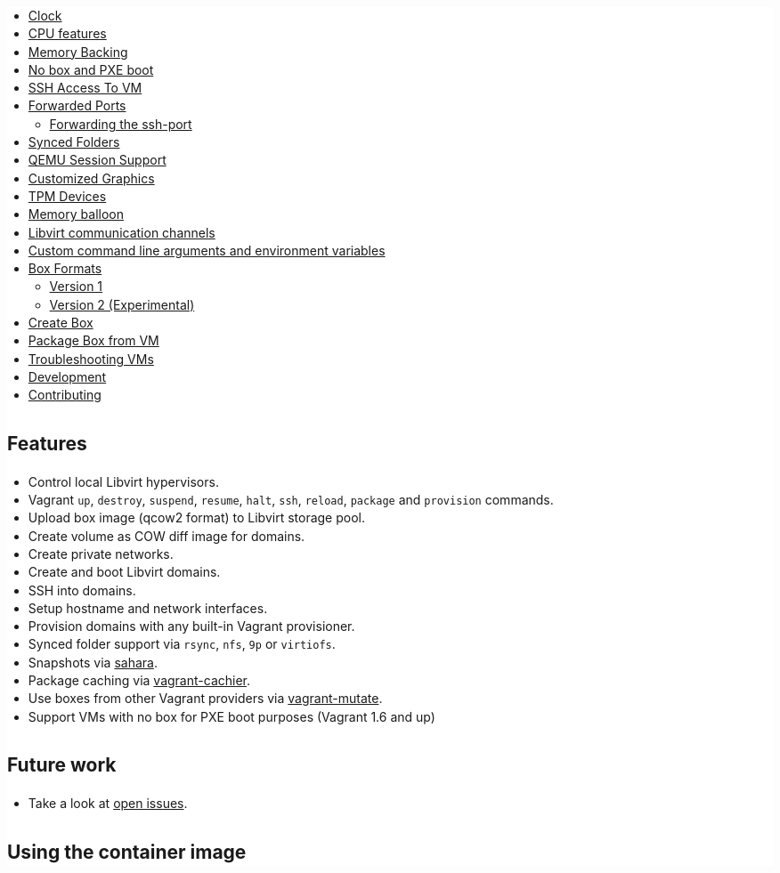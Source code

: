 * [Clock](#clock)
* [CPU features](#cpu-features)
* [Memory Backing](#memory-backing)
* [No box and PXE boot](#no-box-and-pxe-boot)
* [SSH Access To VM](#ssh-access-to-vm)
* [Forwarded Ports](#forwarded-ports)
  * [Forwarding the ssh-port](#forwarding-the-ssh-port)
* [Synced Folders](#synced-folders)
* [QEMU Session Support](#qemu-session-support)
* [Customized Graphics](#customized-graphics)
* [TPM Devices](#tpm-devices)
* [Memory balloon](#memory-balloon)
* [Libvirt communication channels](#libvirt-communication-channels)
* [Custom command line arguments and environment variables](#custom-command-line-arguments-and-environment-variables)
* [Box Formats](#box-formats)
  * [Version 1](#version-1)
  * [Version 2 (Experimental)](#version-2-experimental)
* [Create Box](#create-box)
* [Package Box from VM](#package-box-from-vm)
* [Troubleshooting VMs](#troubleshooting-vms)
* [Development](#development)
* [Contributing](#contributing)



## Features

* Control local Libvirt hypervisors.
* Vagrant `up`, `destroy`, `suspend`, `resume`, `halt`, `ssh`, `reload`,
  `package` and `provision` commands.
* Upload box image (qcow2 format) to Libvirt storage pool.
* Create volume as COW diff image for domains.
* Create private networks.
* Create and boot Libvirt domains.
* SSH into domains.
* Setup hostname and network interfaces.
* Provision domains with any built-in Vagrant provisioner.
* Synced folder support via `rsync`, `nfs`, `9p` or `virtiofs`.
* Snapshots via [sahara](https://github.com/jedi4ever/sahara).
* Package caching via
  [vagrant-cachier](http://fgrehm.viewdocs.io/vagrant-cachier/).
* Use boxes from other Vagrant providers via
  [vagrant-mutate](https://github.com/sciurus/vagrant-mutate).
* Support VMs with no box for PXE boot purposes (Vagrant 1.6 and up)

## Future work

* Take a look at [open
  issues](https://github.com/vagrant-libvirt/vagrant-libvirt/issues?state=open).

## Using the container image
